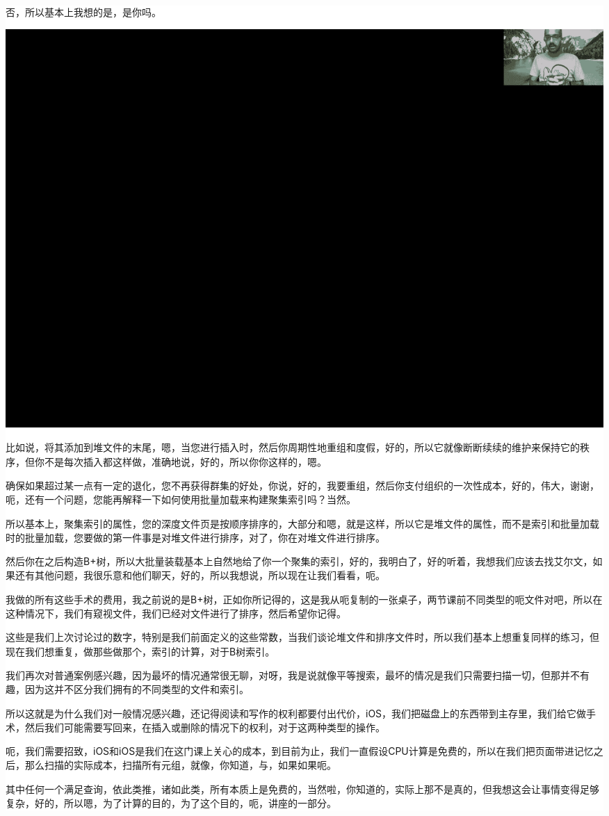 否，所以基本上我想的是，是你吗。

![](img/49fd386ee5683984b6cef039251b7f3e_9.png)

比如说，将其添加到堆文件的末尾，嗯，当您进行插入时，然后你周期性地重组和度假，好的，所以它就像断断续续的维护来保持它的秩序，但你不是每次插入都这样做，准确地说，好的，所以你你这样的，嗯。

确保如果超过某一点有一定的退化，您不再获得群集的好处，你说，好的，我要重组，然后你支付组织的一次性成本，好的，伟大，谢谢，呃，还有一个问题，您能再解释一下如何使用批量加载来构建聚集索引吗？当然。

所以基本上，聚集索引的属性，您的深度文件页是按顺序排序的，大部分和嗯，就是这样，所以它是堆文件的属性，而不是索引和批量加载时的批量加载，您要做的第一件事是对堆文件进行排序，对了，你在对堆文件进行排序。

然后你在之后构造B+树，所以大批量装载基本上自然地给了你一个聚集的索引，好的，我明白了，好的听着，我想我们应该去找艾尔文，如果还有其他问题，我很乐意和他们聊天，好的，所以我想说，所以现在让我们看看，呃。

我做的所有这些手术的费用，我之前说的是B+树，正如你所记得的，这是我从呃复制的一张桌子，两节课前不同类型的呃文件对吧，所以在这种情况下，我们有窥视文件，我们已经对文件进行了排序，然后希望你记得。

这些是我们上次讨论过的数字，特别是我们前面定义的这些常数，当我们谈论堆文件和排序文件时，所以我们基本上想重复同样的练习，但现在我们想重复，做那些做那个，索引的计算，对于B树索引。

我们再次对普通案例感兴趣，因为最坏的情况通常很无聊，对呀，我是说就像平等搜索，最坏的情况是我们只需要扫描一切，但那并不有趣，因为这并不区分我们拥有的不同类型的文件和索引。

所以这就是为什么我们对一般情况感兴趣，还记得阅读和写作的权利都要付出代价，iOS，我们把磁盘上的东西带到主存里，我们给它做手术，然后我们可能需要写回来，在插入或删除的情况下的权利，对于这两种类型的操作。

呃，我们需要招致，iOS和iOS是我们在这门课上关心的成本，到目前为止，我们一直假设CPU计算是免费的，所以在我们把页面带进记忆之后，那么扫描的实际成本，扫描所有元组，就像，你知道，与，如果如果呃。

其中任何一个满足查询，依此类推，诸如此类，所有本质上是免费的，当然啦，你知道的，实际上那不是真的，但我想这会让事情变得足够复杂，好的，所以嗯，为了计算的目的，为了这个目的，呃，讲座的一部分。
